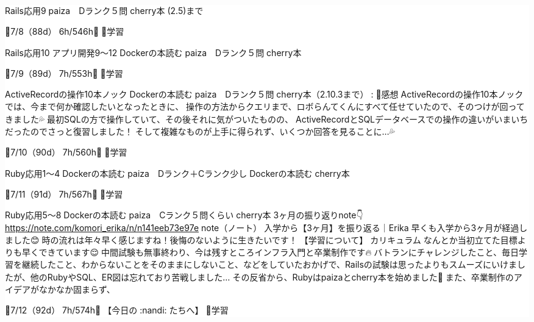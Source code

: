  Rails応用9
 paiza　Dランク５問
 cherry本 (2.5)まで

:strawberry:7/8（88d） 6h/546h:strawberry:
:rabbit:学習

 Rails応用10
 アプリ開発9〜12
 Dockerの本読む
 paiza　Dランク５問
 cherry本


:strawberry:7/9（89d） 7h/553h:strawberry:
:rabbit:学習

 ActiveRecordの操作10本ノック
 Dockerの本読む
 paiza　Dランク５問
 cherry本（2.10.3まで）
:
:hatching_chick:感想
ActiveRecordの操作10本ノックでは、今まで何か確認したいとなったときに、
操作の方法からクエリまで、ロボらんてくんにすべて任せていたので、そのつけが回ってきました:sweat_drops:
最初SQLの方で操作していて、その後それに気がついたものの、
ActiveRecordとSQLデータベースでの操作の違いがいまいちだったのでさっと復習しました！
そして複雑なものが上手に得られず、いくつか回答を見ることに…:sweat_drops:



:strawberry:7/10（90d） 7h/560h:strawberry:
:rabbit:学習

 Ruby応用1〜4
 Dockerの本読む
 paiza　Dランク＋Cランク少し
 Dockerの本読む
 cherry本

:strawberry:7/11（91d） 7h/567h:strawberry:
:rabbit:学習

 Ruby応用5〜8
 Dockerの本読む
 paiza　Cランク５問くらい
 cherry本
 3ヶ月の振り返りnote:point_down:
https://note.com/komori_erika/n/n141eeb73e97e
note（ノート）
入学から【3ヶ月】を振り返る｜Erika
早くも入学から3ヶ月が経過しました😊 時の流れは年々早く感じますね！後悔のないように生きたいです！ 【学習について】 カリキュラム なんとか当初立てた目標よりも早くできています😌 中間試験も無事終わり、今は残すところインフラ入門と卒業制作です🔥 バトランにチャレンジしたこと、毎日学習を継続したこと、わからないことをそのままにしないこと、などをしていたおかげで、Railsの試験は思ったよりもスムーズにいけましたが、他のRubyやSQL、ER図は忘れており苦戦しました… その反省から、Rubyはpaizaとcherry本を始めました🍒 また、卒業制作のアイデアがなかなか固まらず、

:strawberry:7/12（92d） 7h/574h:strawberry:
【今日の :nandi: たちへ】
:rabbit:学習
